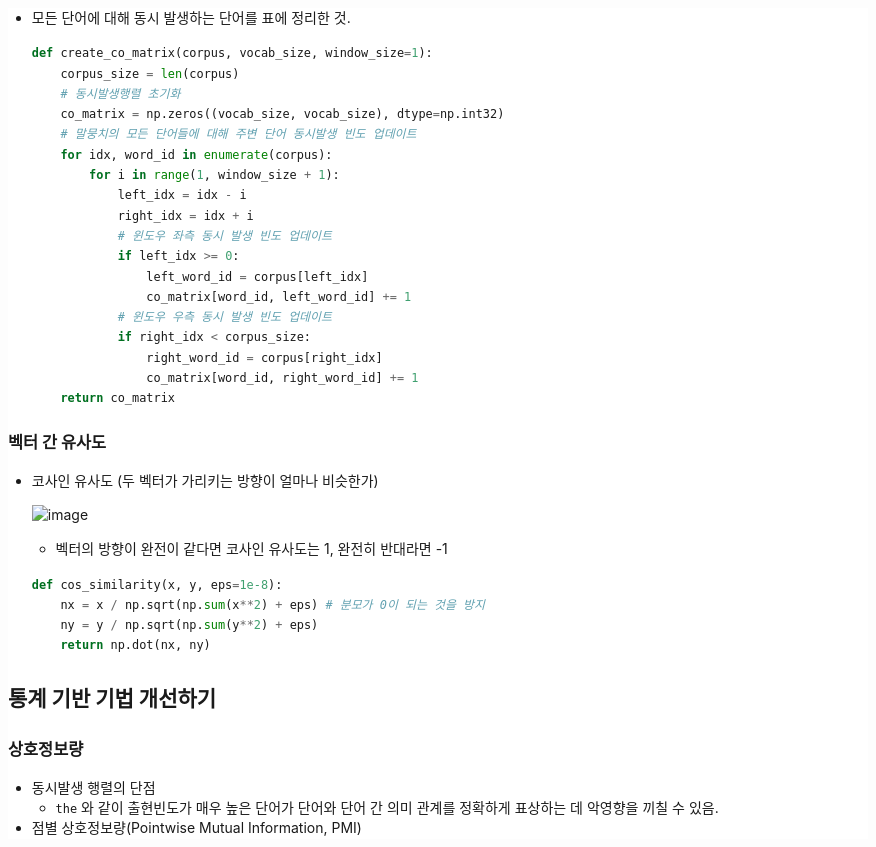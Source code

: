 - 모든 단어에 대해 동시 발생하는 단어를 표에 정리한 것.
    
    ```python
    def create_co_matrix(corpus, vocab_size, window_size=1):
    	corpus_size = len(corpus)
    	# 동시발생행렬 초기화
    	co_matrix = np.zeros((vocab_size, vocab_size), dtype=np.int32)
    	# 말뭉치의 모든 단어들에 대해 주변 단어 동시발생 빈도 업데이트
    	for idx, word_id in enumerate(corpus):
    		for i in range(1, window_size + 1):
    			left_idx = idx - i
    			right_idx = idx + i
    			# 윈도우 좌측 동시 발생 빈도 업데이트
    			if left_idx >= 0:
    				left_word_id = corpus[left_idx]
    				co_matrix[word_id, left_word_id] += 1
    			# 윈도우 우측 동시 발생 빈도 업데이트
    			if right_idx < corpus_size:
    				right_word_id = corpus[right_idx]
    				co_matrix[word_id, right_word_id] += 1
    	return co_matrix
    ```
    

### 벡터 간 유사도

- 코사인 유사도 (두 벡터가 가리키는 방향이 얼마나 비슷한가)
    
    ![image](https://github.com/shinhee-rebecca/2023-deep-learning-study/assets/42907231/3867eb89-1b50-405a-afd1-778a3a01f699)
  
    - 벡터의 방향이 완전이 같다면 코사인 유사도는 1, 완전히 반대라면 -1
    
    ```python
    def cos_similarity(x, y, eps=1e-8):
    	nx = x / np.sqrt(np.sum(x**2) + eps) # 분모가 0이 되는 것을 방지
    	ny = y / np.sqrt(np.sum(y**2) + eps)
    	return np.dot(nx, ny)
    ```
    

## 통계 기반 기법 개선하기

### 상호정보량

- 동시발생 행렬의 단점
    - `the` 와 같이 출현빈도가 매우 높은 단어가 단어와 단어 간 의미 관계를 정확하게 표상하는 데 악영향을 끼칠 수 있음.
- 점별 상호정보량(Pointwise Mutual Information, PMI)
    